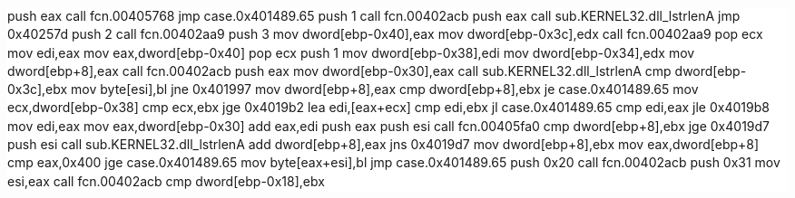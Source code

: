 push eax
call fcn.00405768
jmp case.0x401489.65
push 1
call fcn.00402acb
push eax
call sub.KERNEL32.dll_lstrlenA
jmp 0x40257d
push 2
call fcn.00402aa9
push 3
mov dword[ebp-0x40],eax
mov dword[ebp-0x3c],edx
call fcn.00402aa9
pop ecx
mov edi,eax
mov eax,dword[ebp-0x40]
pop ecx
push 1
mov dword[ebp-0x38],edi
mov dword[ebp-0x34],edx
mov dword[ebp+8],eax
call fcn.00402acb
push eax
mov dword[ebp-0x30],eax
call sub.KERNEL32.dll_lstrlenA
cmp dword[ebp-0x3c],ebx
mov byte[esi],bl
jne 0x401997
mov dword[ebp+8],eax
cmp dword[ebp+8],ebx
je case.0x401489.65
mov ecx,dword[ebp-0x38]
cmp ecx,ebx
jge 0x4019b2
lea edi,[eax+ecx]
cmp edi,ebx
jl case.0x401489.65
cmp edi,eax
jle 0x4019b8
mov edi,eax
mov eax,dword[ebp-0x30]
add eax,edi
push eax
push esi
call fcn.00405fa0
cmp dword[ebp+8],ebx
jge 0x4019d7
push esi
call sub.KERNEL32.dll_lstrlenA
add dword[ebp+8],eax
jns 0x4019d7
mov dword[ebp+8],ebx
mov eax,dword[ebp+8]
cmp eax,0x400
jge case.0x401489.65
mov byte[eax+esi],bl
jmp case.0x401489.65
push 0x20
call fcn.00402acb
push 0x31
mov esi,eax
call fcn.00402acb
cmp dword[ebp-0x18],ebx

[similar_1_ref]: /report/fcn.00401596@e1c1647e2a46cfd9190abde0e66f29f3
[similar_2_ref]: /report/fcn.00401434@0c82eefbb8a4714538e49f74fe0058a6
[similar_3_ref]: /report/fcn.00401434@024d69b3dfb503973cce5c1700f282aa
[similar_4_ref]: /report/fcn.00401434@50dd9b171f3df06f8ac5a3a1a47f5721
[similar_5_ref]: /report/fcn.00401434@8cfdb0713f3b8f9b0a5ef775f40cf182
[virustotal_ref]: https://www.virustotal.com/gui/file/510c8408eb3f0420e19240592ddc0b5b